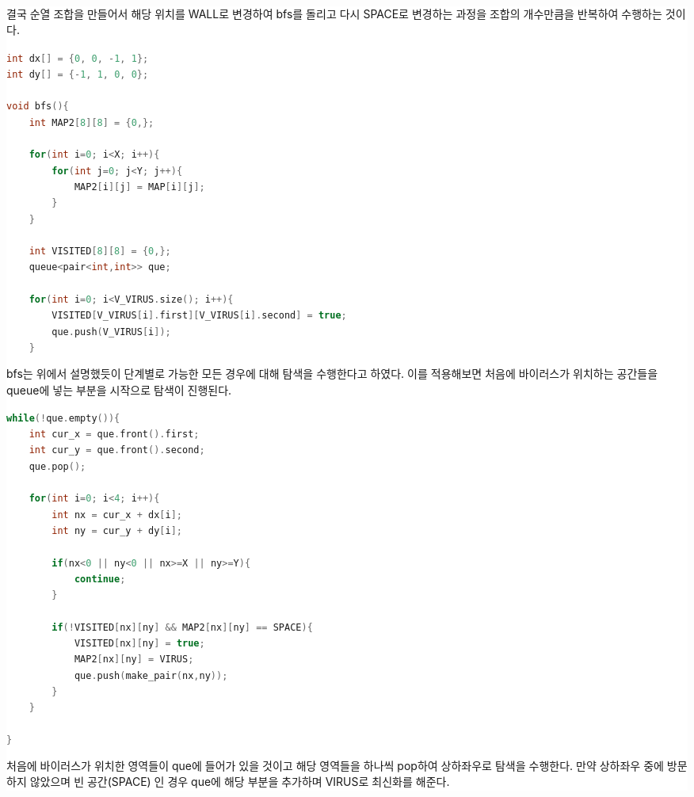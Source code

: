 결국 순열 조합을 만들어서 해당 위치를 WALL로 변경하여 bfs를 돌리고 다시 SPACE로 변경하는 과정을 조합의 개수만큼을 반복하여 수행하는 것이다.

```c++
int dx[] = {0, 0, -1, 1};
int dy[] = {-1, 1, 0, 0};

void bfs(){
    int MAP2[8][8] = {0,};

    for(int i=0; i<X; i++){
        for(int j=0; j<Y; j++){
            MAP2[i][j] = MAP[i][j];
        }
    }

    int VISITED[8][8] = {0,};
    queue<pair<int,int>> que;

    for(int i=0; i<V_VIRUS.size(); i++){
        VISITED[V_VIRUS[i].first][V_VIRUS[i].second] = true;
        que.push(V_VIRUS[i]);
    }
```    

bfs는 위에서 설명했듯이 단계별로 가능한 모든 경우에 대해 탐색을 수행한다고 하였다. 이를 적용해보면 처음에 바이러스가 위치하는 공간들을 queue에 넣는 부분을 시작으로 탐색이 진행된다. 

```c++
while(!que.empty()){
    int cur_x = que.front().first;
    int cur_y = que.front().second;
    que.pop();

    for(int i=0; i<4; i++){
        int nx = cur_x + dx[i];
        int ny = cur_y + dy[i];

        if(nx<0 || ny<0 || nx>=X || ny>=Y){
            continue;
        }

        if(!VISITED[nx][ny] && MAP2[nx][ny] == SPACE){
            VISITED[nx][ny] = true;
            MAP2[nx][ny] = VIRUS;
            que.push(make_pair(nx,ny));
        }
    }

}
```

처음에 바이러스가 위치한 영역들이 que에 들어가 있을 것이고 해당 영역들을 하나씩 pop하여 상하좌우로 탐색을 수행한다. 만약 상하좌우 중에 방문하지 않았으며 빈 공간(SPACE) 인 경우 que에 해당 부분을 추가하며 VIRUS로 최신화를 해준다. 
